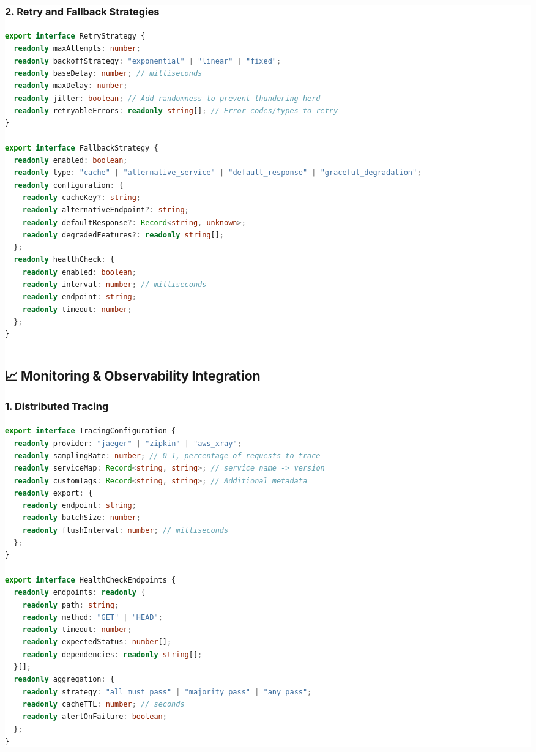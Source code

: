 ### 2. Retry and Fallback Strategies

```typescript
export interface RetryStrategy {
  readonly maxAttempts: number;
  readonly backoffStrategy: "exponential" | "linear" | "fixed";
  readonly baseDelay: number; // milliseconds
  readonly maxDelay: number;
  readonly jitter: boolean; // Add randomness to prevent thundering herd
  readonly retryableErrors: readonly string[]; // Error codes/types to retry
}

export interface FallbackStrategy {
  readonly enabled: boolean;
  readonly type: "cache" | "alternative_service" | "default_response" | "graceful_degradation";
  readonly configuration: {
    readonly cacheKey?: string;
    readonly alternativeEndpoint?: string;
    readonly defaultResponse?: Record<string, unknown>;
    readonly degradedFeatures?: readonly string[];
  };
  readonly healthCheck: {
    readonly enabled: boolean;
    readonly interval: number; // milliseconds
    readonly endpoint: string;
    readonly timeout: number;
  };
}
```

---

## 📈 Monitoring & Observability Integration

### 1. Distributed Tracing

```typescript
export interface TracingConfiguration {
  readonly provider: "jaeger" | "zipkin" | "aws_xray";
  readonly samplingRate: number; // 0-1, percentage of requests to trace
  readonly serviceMap: Record<string, string>; // service name -> version
  readonly customTags: Record<string, string>; // Additional metadata
  readonly export: {
    readonly endpoint: string;
    readonly batchSize: number;
    readonly flushInterval: number; // milliseconds
  };
}

export interface HealthCheckEndpoints {
  readonly endpoints: readonly {
    readonly path: string;
    readonly method: "GET" | "HEAD";
    readonly timeout: number;
    readonly expectedStatus: number[];
    readonly dependencies: readonly string[];
  }[];
  readonly aggregation: {
    readonly strategy: "all_must_pass" | "majority_pass" | "any_pass";
    readonly cacheTTL: number; // seconds
    readonly alertOnFailure: boolean;
  };
}
```
